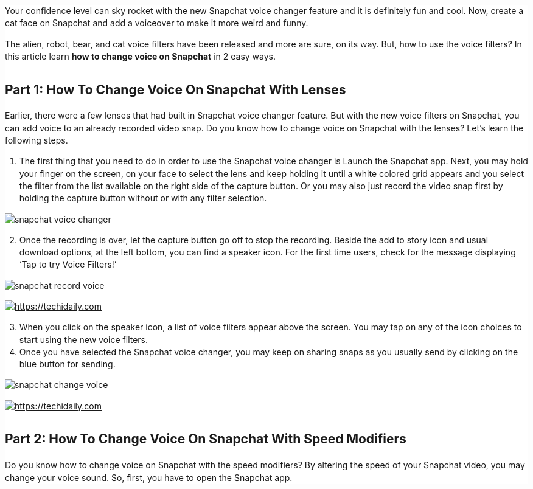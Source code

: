  Your confidence level can sky rocket with the new Snapchat voice changer feature and it is definitely fun and cool. Now, create a cat face on Snapchat and add a voiceover to make it more weird and funny.

 The alien, robot, bear, and cat voice filters have been released and more are sure, on its way. But, how to use the voice filters? In this article learn **how to change voice on Snapchat** in 2 easy ways.

## Part 1: How To Change Voice On Snapchat With Lenses

 Earlier, there were a few lenses that had built in Snapchat voice changer feature. But with the new voice filters on Snapchat, you can add voice to an already recorded video snap. Do you know how to change voice on Snapchat with the lenses? Let’s learn the following steps.

1. The first thing that you need to do in order to use the Snapchat voice changer is Launch the Snapchat app. Next, you may hold your finger on the screen, on your face to select the lens and keep holding it until a white colored grid appears and you select the filter from the list available on the right side of the capture button. Or you may also just record the video snap first by holding the capture button without or with any filter selection.

![snapchat voice changer](https://images.wondershare.com/filmora/article-images/snapchat-voice-changer.JPG)

2. Once the recording is over, let the capture button go off to stop the recording. Beside the add to story icon and usual download options, at the left bottom, you can find a speaker icon. For the first time users, check for the message displaying ‘Tap to try Voice Filters!’

![snapchat record voice ](https://images.wondershare.com/filmora/article-images/snapchat-record-voice.JPG)


<a href="https://unicoeye.pxf.io/c/5597632/2134492/18498" target="_top" id="2134492">
  <img src="//a.impactradius-go.com/display-ad/18498-2134492" border="0" alt="https://techidaily.com" width="728" height="90"/>
</a>
<img height="0" width="0" src="https://unicoeye.pxf.io/i/5597632/2134492/18498" style="position:absolute;visibility:hidden;" border="0" />

3. When you click on the speaker icon, a list of voice filters appear above the screen. You may tap on any of the icon choices to start using the new voice filters.
4. Once you have selected the Snapchat voice changer, you may keep on sharing snaps as you usually send by clicking on the blue button for sending.

![snapchat change voice ](https://images.wondershare.com/filmora/article-images/snapchat-change-voice.JPG)


<a href="https://appsumo.8odi.net/c/5597632/2137394/7443" target="_top" id="2137394">
  <img src="//a.impactradius-go.com/display-ad/7443-2137394" border="0" alt="https://techidaily.com" width="600" height="90"/>
</a>
<img height="0" width="0" src="https://appsumo.8odi.net/i/5597632/2137394/7443" style="position:absolute;visibility:hidden;" border="0" />

## Part 2: How To Change Voice On Snapchat With Speed Modifiers

 Do you know how to change voice on Snapchat with the speed modifiers? By altering the speed of your Snapchat video, you may change your voice sound. So, first, you have to open the Snapchat app.
